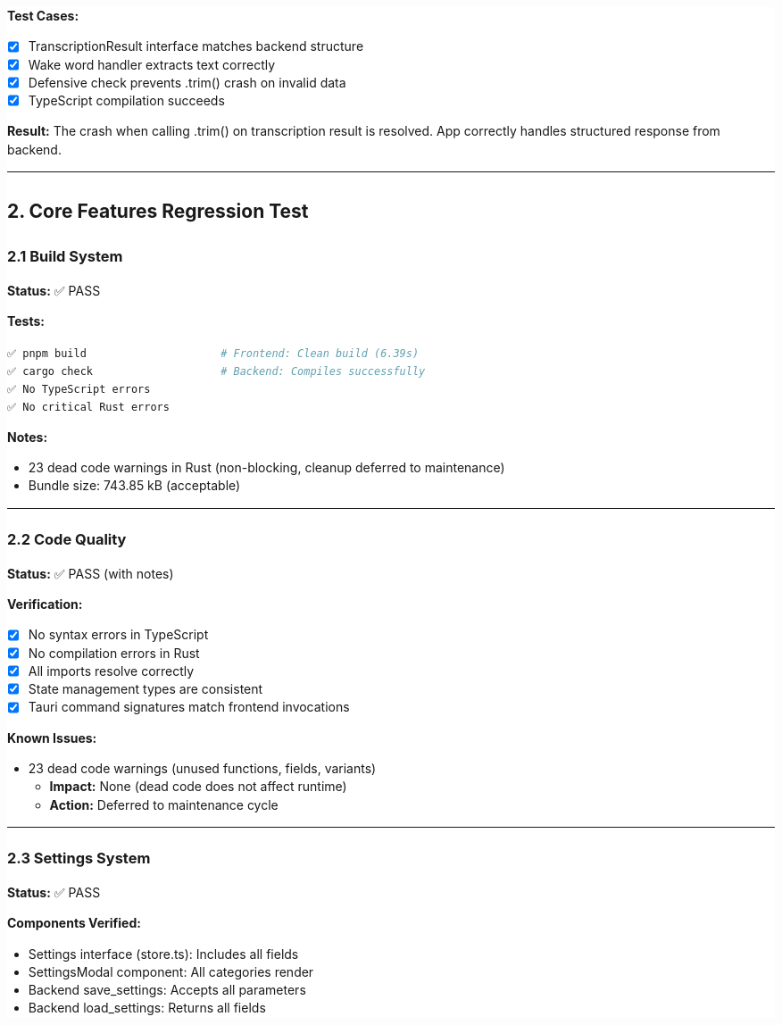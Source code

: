 **Test Cases:**
- [x] TranscriptionResult interface matches backend structure
- [x] Wake word handler extracts text correctly
- [x] Defensive check prevents .trim() crash on invalid data
- [x] TypeScript compilation succeeds

**Result:** The crash when calling .trim() on transcription result is resolved. App correctly handles structured response from backend.

---

## 2. Core Features Regression Test

### 2.1 Build System
**Status:** ✅ PASS

**Tests:**
```bash
✅ pnpm build                     # Frontend: Clean build (6.39s)
✅ cargo check                    # Backend: Compiles successfully
✅ No TypeScript errors
✅ No critical Rust errors
```

**Notes:**
- 23 dead code warnings in Rust (non-blocking, cleanup deferred to maintenance)
- Bundle size: 743.85 kB (acceptable)

---

### 2.2 Code Quality
**Status:** ✅ PASS (with notes)

**Verification:**
- [x] No syntax errors in TypeScript
- [x] No compilation errors in Rust
- [x] All imports resolve correctly
- [x] State management types are consistent
- [x] Tauri command signatures match frontend invocations

**Known Issues:**
- 23 dead code warnings (unused functions, fields, variants)
  - **Impact:** None (dead code does not affect runtime)
  - **Action:** Deferred to maintenance cycle

---

### 2.3 Settings System
**Status:** ✅ PASS

**Components Verified:**
- Settings interface (store.ts): Includes all fields
- SettingsModal component: All categories render
- Backend save_settings: Accepts all parameters
- Backend load_settings: Returns all fields

